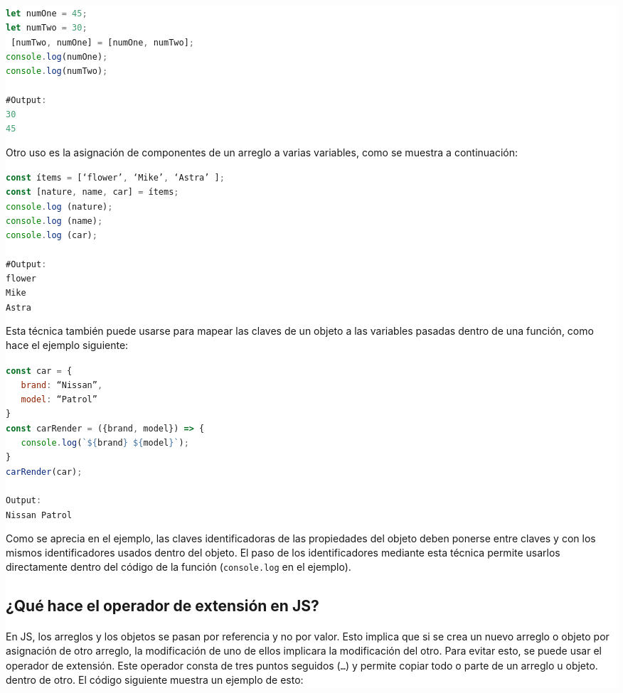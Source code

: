 ```javascript
let numOne = 45;
let numTwo = 30;
 [numTwo, numOne] = [numOne, numTwo];
console.log(numOne);
console.log(numTwo);

#Output:
30
45
```

Otro uso es la asignación de componentes de un arreglo a varias variables, como se muestra a continuación:

```javascript
const ítems = [‘flower’, ‘Mike’, ‘Astra’ ];
const [nature, name, car] = ítems;
console.log (nature);
console.log (name);
console.log (car);

#Output:
flower
Mike
Astra
```

Esta técnica también puede usarse para mapear las claves de un objeto a las variables pasadas dentro de una función, como hace el ejemplo siguiente:

```javascript
const car = {
   brand: “Nissan”,
   model: “Patrol”
}
const carRender = ({brand, model}) => {
   console.log(`${brand} ${model}`);
}
carRender(car);

Output:
Nissan Patrol
```

Como se aprecia en el ejemplo, las claves identificadoras de las propiedades del objeto deben ponerse entre claves y con los mismos identificadores usados dentro del objeto. El paso de los identificadores mediante esta técnica permite usarlos directamente dentro del código de la función (`console.log` en el ejemplo). 

## ¿Qué hace el operador de extensión en JS?

En JS, los arreglos y los objetos se pasan por referencia y no por valor. Esto implica que si se crea un nuevo arreglo o objeto por asignación de otro arreglo, la modificación de uno de ellos implicara la modificación del otro. Para evitar esto, se puede usar el operador de extensión. Este operador consta de tres puntos seguidos (`…`) y permite copiar todo o parte de un arreglo u objeto. dentro de otro. El código siguiente muestra un ejemplo de esto:


[^1]: Nota: `vehicles.length` devuelve el número de elementos del arreglo, 4 en este caso.